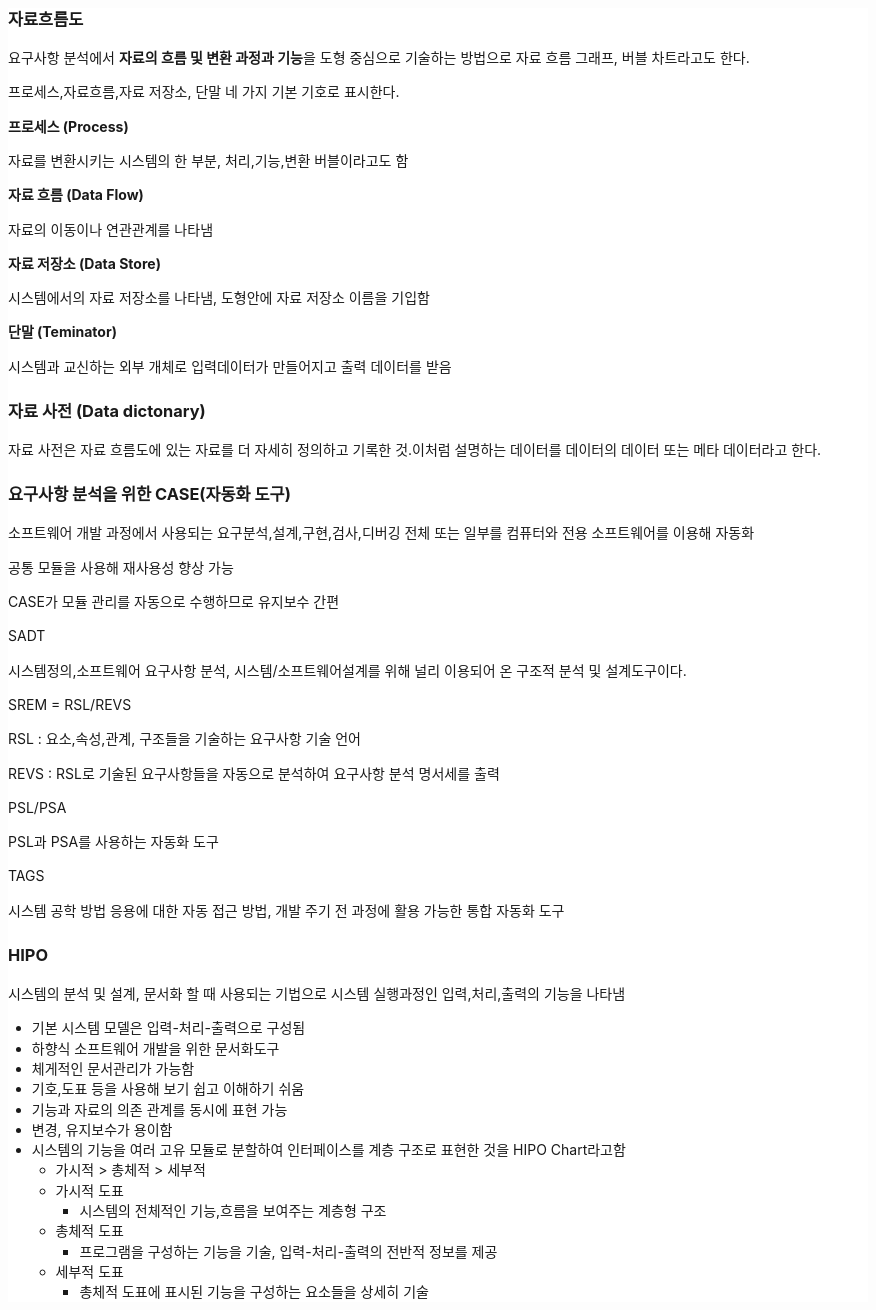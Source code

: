 ### 자료흐름도

요구사항 분석에서 **자료의 흐름 및 변환 과정과 기능**을 도형 중심으로 기술하는 방법으로 자료 흐름 그래프, 버블 차트라고도 한다.

프로세스,자료흐름,자료 저장소, 단말 네 가지 기본 기호로 표시한다.

**프로세스 (Process)**

자료를 변환시키는 시스템의 한 부분, 처리,기능,변환 버블이라고도 함

**자료 흐름 (Data Flow)**

자료의 이동이나 연관관계를 나타냄

**자료 저장소 (Data Store)**

시스템에서의 자료 저장소를 나타냄, 도형안에 자료 저장소 이름을 기입함

**단말 (Teminator)**

시스템과 교신하는 외부 개체로 입력데이터가 만들어지고 출력 데이터를 받음

### 자료 사전 (Data dictonary)

자료 사전은 자료 흐름도에 있는 자료를 더 자세히 정의하고 기록한 것.이처럼 설명하는 데이터를 데이터의 데이터 또는 메타 데이터라고 한다.

### 요구사항 분석을 위한 CASE(자동화 도구)

소프트웨어 개발 과정에서 사용되는 요구분석,설계,구현,검사,디버깅 전체 또는 일부를 컴퓨터와 전용 소프트웨어를 이용해 자동화

공통 모듈을 사용해 재사용성 향상 가능

CASE가 모듈 관리를 자동으로 수행하므로 유지보수 간편

SADT

시스템정의,소프트웨어 요구사항 분석, 시스템/소프트웨어설계를 위해 널리 이용되어 온 구조적 분석 및 설계도구이다.

SREM = RSL/REVS

RSL : 요소,속성,관계, 구조들을 기술하는 요구사항 기술 언어

REVS : RSL로 기술된 요구사항들을 자동으로 분석하여 요구사항 분석 명서세를 출력

PSL/PSA

PSL과 PSA를 사용하는 자동화 도구

TAGS

시스템 공학 방법 응용에 대한 자동 접근 방법, 개발 주기 전 과정에 활용 가능한 통합 자동화 도구

### HIPO

시스템의 분석 및 설계, 문서화 할 때 사용되는 기법으로 시스템 실행과정인 입력,처리,출력의 기능을 나타냄

- 기본 시스템 모델은 입력-처리-출력으로 구성됨
- 하향식 소프트웨어 개발을 위한 문서화도구
- 체게적인 문서관리가 가능함
- 기호,도표 등을 사용해 보기 쉽고 이해하기 쉬움
- 기능과 자료의 의존 관계를 동시에 표현 가능
- 변경, 유지보수가 용이함
- 시스템의 기능을 여러 고유 모듈로 분할하여 인터페이스를 계층 구조로 표현한 것을 HIPO Chart라고함
    - 가시적 > 총체적 > 세부적
    - 가시적 도표
        - 시스템의 전체적인 기능,흐름을 보여주는 계층형 구조
    - 총체적 도표
        - 프로그램을 구성하는 기능을 기술, 입력-처리-출력의 전반적 정보를 제공
    - 세부적 도표
        - 총체적 도표에 표시된 기능을 구성하는 요소들을 상세히 기술
